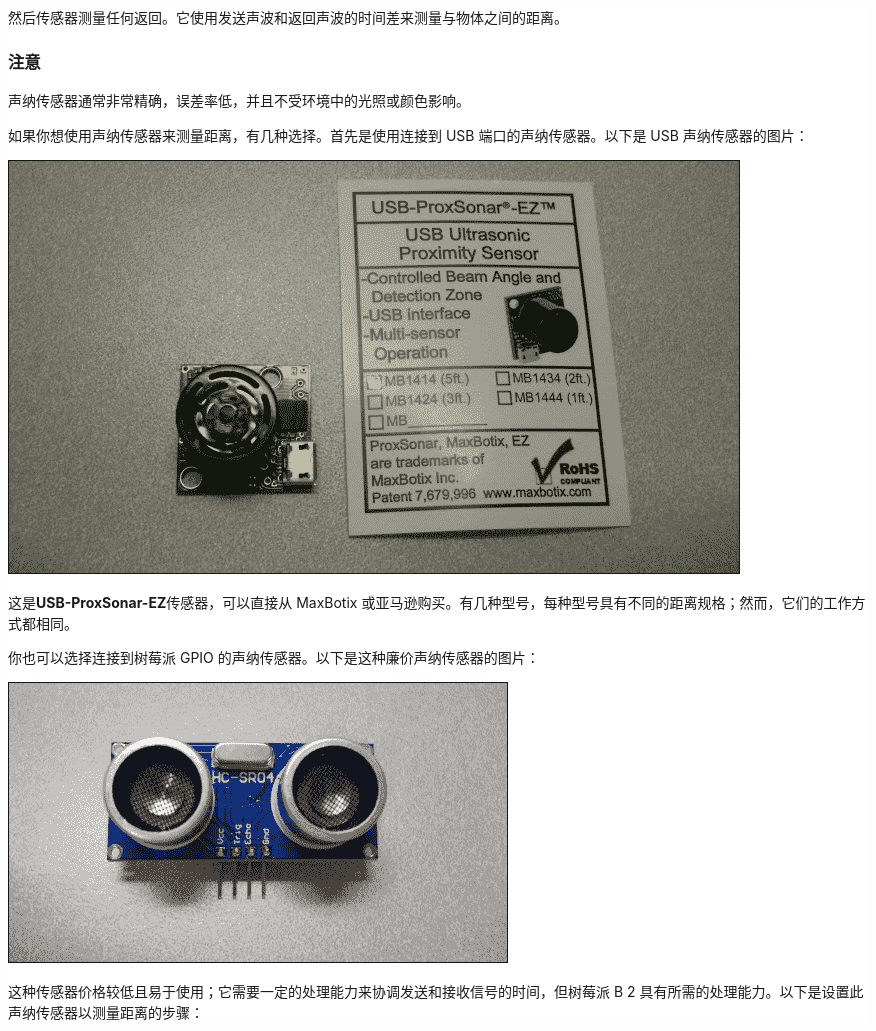 
然后传感器测量任何返回。它使用发送声波和返回声波的时间差来测量与物体之间的距离。

### 注意

声纳传感器通常非常精确，误差率低，并且不受环境中的光照或颜色影响。

如果你想使用声纳传感器来测量距离，有几种选择。首先是使用连接到 USB 端口的声纳传感器。以下是 USB 声纳传感器的图片：

![连接树莓派到 USB 声纳传感器](img/B04591_04_21.jpg)

这是**USB-ProxSonar-EZ**传感器，可以直接从 MaxBotix 或亚马逊购买。有几种型号，每种型号具有不同的距离规格；然而，它们的工作方式都相同。

你也可以选择连接到树莓派 GPIO 的声纳传感器。以下是这种廉价声纳传感器的图片：

![连接树莓派到 USB 声纳传感器](img/B04591_04_22.jpg)

这种传感器价格较低且易于使用；它需要一定的处理能力来协调发送和接收信号的时间，但树莓派 B 2 具有所需的处理能力。以下是设置此声纳传感器以测量距离的步骤：
